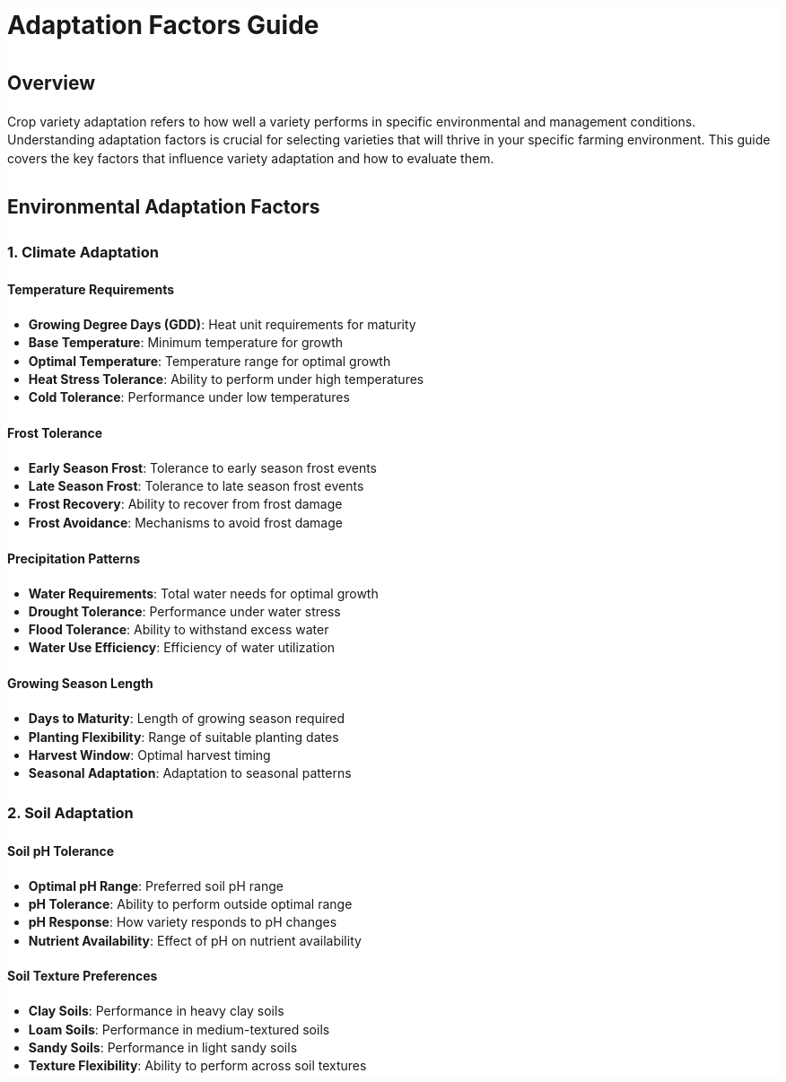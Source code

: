 # Adaptation Factors Guide

## Overview

Crop variety adaptation refers to how well a variety performs in specific environmental and management conditions. Understanding adaptation factors is crucial for selecting varieties that will thrive in your specific farming environment. This guide covers the key factors that influence variety adaptation and how to evaluate them.

## Environmental Adaptation Factors

### 1. Climate Adaptation

#### Temperature Requirements
- **Growing Degree Days (GDD)**: Heat unit requirements for maturity
- **Base Temperature**: Minimum temperature for growth
- **Optimal Temperature**: Temperature range for optimal growth
- **Heat Stress Tolerance**: Ability to perform under high temperatures
- **Cold Tolerance**: Performance under low temperatures

#### Frost Tolerance
- **Early Season Frost**: Tolerance to early season frost events
- **Late Season Frost**: Tolerance to late season frost events
- **Frost Recovery**: Ability to recover from frost damage
- **Frost Avoidance**: Mechanisms to avoid frost damage

#### Precipitation Patterns
- **Water Requirements**: Total water needs for optimal growth
- **Drought Tolerance**: Performance under water stress
- **Flood Tolerance**: Ability to withstand excess water
- **Water Use Efficiency**: Efficiency of water utilization

#### Growing Season Length
- **Days to Maturity**: Length of growing season required
- **Planting Flexibility**: Range of suitable planting dates
- **Harvest Window**: Optimal harvest timing
- **Seasonal Adaptation**: Adaptation to seasonal patterns

### 2. Soil Adaptation

#### Soil pH Tolerance
- **Optimal pH Range**: Preferred soil pH range
- **pH Tolerance**: Ability to perform outside optimal range
- **pH Response**: How variety responds to pH changes
- **Nutrient Availability**: Effect of pH on nutrient availability

#### Soil Texture Preferences
- **Clay Soils**: Performance in heavy clay soils
- **Loam Soils**: Performance in medium-textured soils
- **Sandy Soils**: Performance in light sandy soils
- **Texture Flexibility**: Ability to perform across soil textures
